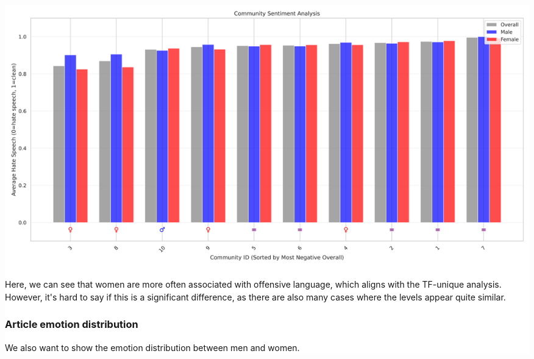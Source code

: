 ![pdf](figures/hate-speech-gender.svg)

Here, we can see that women are more often associated with offensive language, which aligns with the TF-unique analysis. However, it's hard to say if this is a significant difference, as there are also many cases where the levels appear quite similar.

### Article emotion distribution
We also want to show the emotion distribution between men and women.
